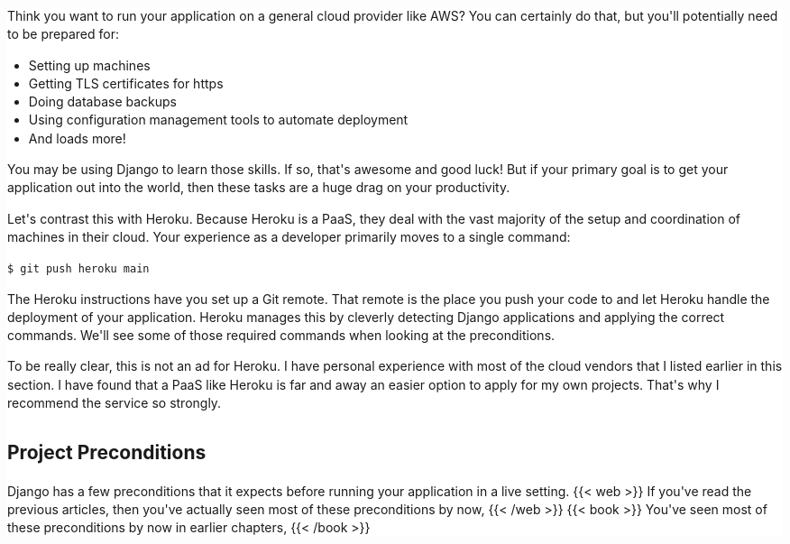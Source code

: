 Think you want to run your application
on a general cloud provider like AWS?
You can certainly do that,
but you'll potentially need to be prepared for:

* Setting up machines
* Getting TLS certificates for https
* Doing database backups
* Using configuration management tools to automate deployment
* And loads more!

You may be using Django to learn those skills.
If so,
that's awesome and good luck!
But if your primary goal is to get your application out
into the world,
then these tasks are a huge drag
on your productivity.

Let's contrast this
with Heroku.
Because Heroku is a PaaS,
they deal with the vast majority
of the setup and coordination
of machines in their cloud.
Your experience as a developer primarily moves
to a single command:

```bash
$ git push heroku main
```

The Heroku instructions have you set up a Git remote.
That remote is the place you push your code to
and let Heroku handle the deployment
of your application.
Heroku manages this by cleverly detecting Django applications
and applying the correct commands.
We'll see some of those required commands
when looking at the preconditions.

To be really clear,
this is not an ad for Heroku.
I have personal experience with most of the cloud vendors
that I listed earlier
in this section.
I have found that a PaaS like Heroku is far and away an easier option
to apply for my own projects.
That's why I recommend the service so strongly.

## Project Preconditions

Django has a few preconditions
that it expects
before running your application
in a live setting.
{{< web >}}
If you've read the previous articles,
then you've actually seen most
of these preconditions by now,
{{< /web >}}
{{< book >}}
You've seen most
of these preconditions by now
in earlier chapters,
{{< /book >}}